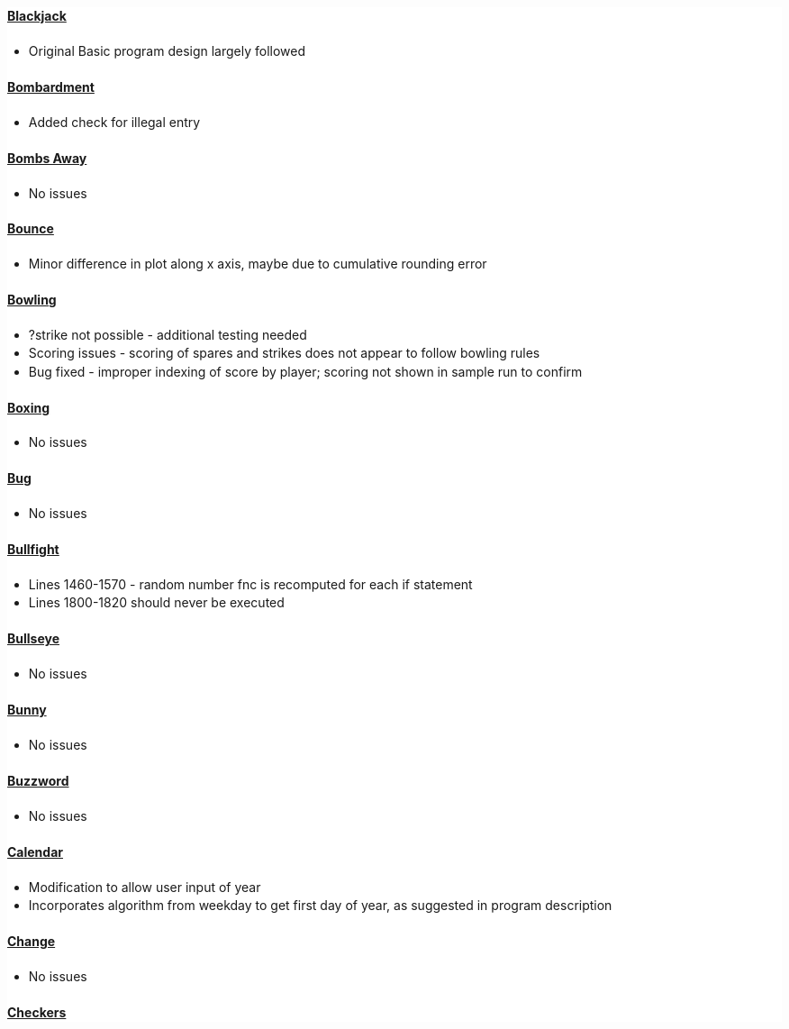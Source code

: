 #### [Blackjack](Blackjack.swift)

- Original Basic program design largely followed

#### [Bombardment](Bombardment.swift)

- Added check for illegal entry

#### [Bombs Away](BombsAway.swift)

- No issues

#### [Bounce](Bounce.swift)

- Minor difference in plot along x axis, maybe due to cumulative rounding error 

#### [Bowling](Bowling.swift)

- ?strike not possible - additional testing needed
- Scoring issues - scoring of spares and strikes does not appear to follow bowling rules
- Bug fixed - improper indexing of score by player; scoring not shown in sample run to confirm

#### [Boxing](Boxing.swift)

- No issues

#### [Bug](Bug.swift)

- No issues

#### [Bullfight](Bullfight.swift)

- Lines 1460-1570 - random number fnc is recomputed for each if statement
- Lines 1800-1820 should never be executed

#### [Bullseye](Bullseye.swift)

- No issues

#### [Bunny](Bunny.swift)

- No issues

#### [Buzzword](Buzzword.swift)

- No issues

#### [Calendar](Calendar.swift)

- Modification to allow user input of year
- Incorporates algorithm from weekday to get first day of year, as suggested in program description

#### [Change](Change.swift)

- No issues

#### [Checkers](Checkers.swift)
